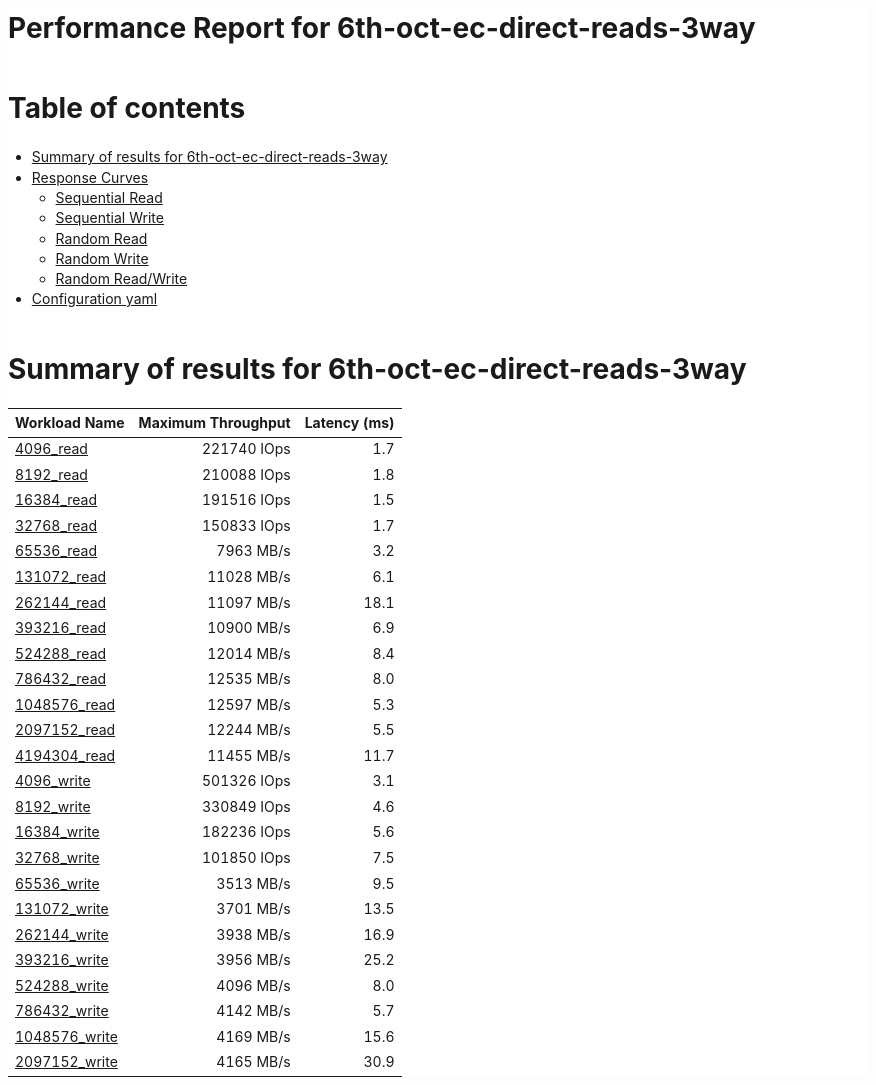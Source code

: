 
Performance Report for 6th-oct-ec-direct-reads-3way
===================================================

Table of contents
=================

* [Summary of results for 6th-oct-ec-direct-reads-3way](#summary-of-results-for-6th-oct-ec-direct-reads-3way)
* [Response Curves](#response-curves)
	* [Sequential Read](#sequential-read)
	* [Sequential Write](#sequential-write)
	* [Random Read](#random-read)
	* [Random Write](#random-write)
	* [Random Read/Write](#random-readwrite)
* [Configuration yaml](#configuration-yaml)

# Summary of results for 6th-oct-ec-direct-reads-3way
  
|Workload Name|Maximum Throughput|Latency (ms)|  
| :--- | ---: | ---: |  
|[4096_read](#4096-read)|221740 IOps|1.7|  
|[8192_read](#8192-read)|210088 IOps|1.8|  
|[16384_read](#16384-read)|191516 IOps|1.5|  
|[32768_read](#32768-read)|150833 IOps|1.7|  
|[65536_read](#65536-read)|7963 MB/s|3.2|  
|[131072_read](#131072-read)|11028 MB/s|6.1|  
|[262144_read](#262144-read)|11097 MB/s|18.1|  
|[393216_read](#393216-read)|10900 MB/s|6.9|  
|[524288_read](#524288-read)|12014 MB/s|8.4|  
|[786432_read](#786432-read)|12535 MB/s|8.0|  
|[1048576_read](#1048576-read)|12597 MB/s|5.3|  
|[2097152_read](#2097152-read)|12244 MB/s|5.5|  
|[4194304_read](#4194304-read)|11455 MB/s|11.7|  
|[4096_write](#4096-write)|501326 IOps|3.1|  
|[8192_write](#8192-write)|330849 IOps|4.6|  
|[16384_write](#16384-write)|182236 IOps|5.6|  
|[32768_write](#32768-write)|101850 IOps|7.5|  
|[65536_write](#65536-write)|3513 MB/s|9.5|  
|[131072_write](#131072-write)|3701 MB/s|13.5|  
|[262144_write](#262144-write)|3938 MB/s|16.9|  
|[393216_write](#393216-write)|3956 MB/s|25.2|  
|[524288_write](#524288-write)|4096 MB/s|8.0|  
|[786432_write](#786432-write)|4142 MB/s|5.7|  
|[1048576_write](#1048576-write)|4169 MB/s|15.6|  
|[2097152_write](#2097152-write)|4165 MB/s|30.9|  